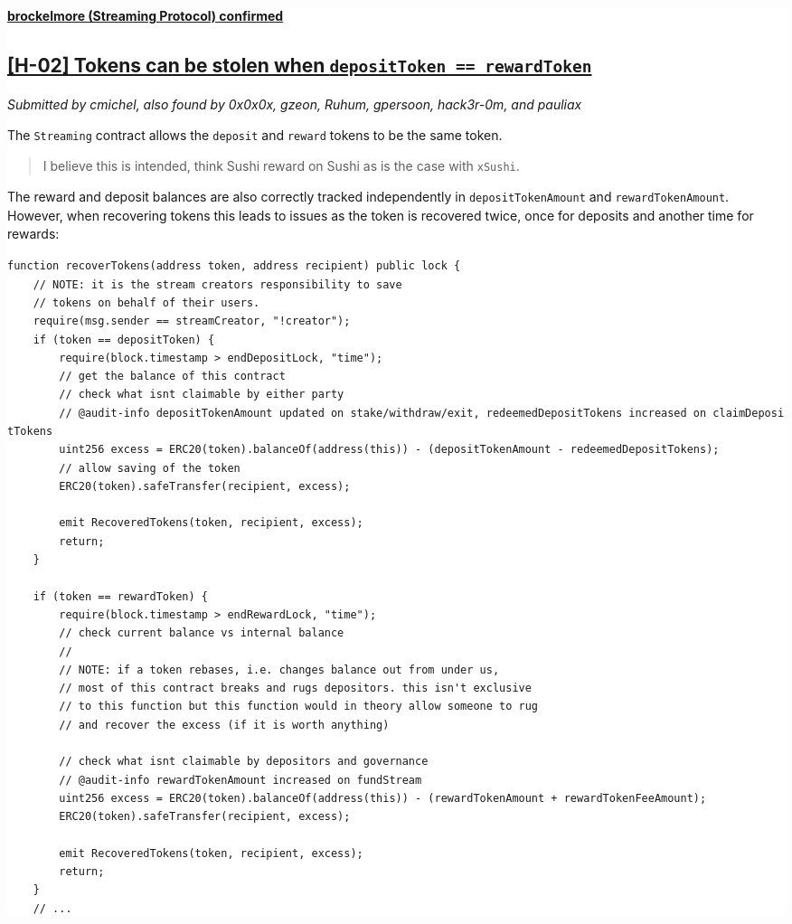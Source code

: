 **[brockelmore (Streaming Protocol) confirmed](https://github.com/code-423n4/2021-11-streaming-findings/issues/241#issuecomment-989271468)**



## [[H-02] Tokens can be stolen when `depositToken == rewardToken`](https://github.com/code-423n4/2021-11-streaming-findings/issues/215)
_Submitted by cmichel, also found by 0x0x0x, gzeon, Ruhum, gpersoon, hack3r-0m, and pauliax_

The `Streaming` contract allows the `deposit` and `reward` tokens to be the same token.

> I believe this is intended, think Sushi reward on Sushi as is the case with `xSushi`.

The reward and deposit balances are also correctly tracked independently in `depositTokenAmount` and `rewardTokenAmount`.
However, when recovering tokens this leads to issues as the token is recovered twice, once for deposits and another time for rewards:

```solidity
function recoverTokens(address token, address recipient) public lock {
    // NOTE: it is the stream creators responsibility to save
    // tokens on behalf of their users.
    require(msg.sender == streamCreator, "!creator");
    if (token == depositToken) {
        require(block.timestamp > endDepositLock, "time");
        // get the balance of this contract
        // check what isnt claimable by either party
        // @audit-info depositTokenAmount updated on stake/withdraw/exit, redeemedDepositTokens increased on claimDepositTokens
        uint256 excess = ERC20(token).balanceOf(address(this)) - (depositTokenAmount - redeemedDepositTokens);
        // allow saving of the token
        ERC20(token).safeTransfer(recipient, excess);

        emit RecoveredTokens(token, recipient, excess);
        return;
    }
    
    if (token == rewardToken) {
        require(block.timestamp > endRewardLock, "time");
        // check current balance vs internal balance
        //
        // NOTE: if a token rebases, i.e. changes balance out from under us,
        // most of this contract breaks and rugs depositors. this isn't exclusive
        // to this function but this function would in theory allow someone to rug
        // and recover the excess (if it is worth anything)

        // check what isnt claimable by depositors and governance
        // @audit-info rewardTokenAmount increased on fundStream
        uint256 excess = ERC20(token).balanceOf(address(this)) - (rewardTokenAmount + rewardTokenFeeAmount);
        ERC20(token).safeTransfer(recipient, excess);

        emit RecoveredTokens(token, recipient, excess);
        return;
    }
    // ...
```
